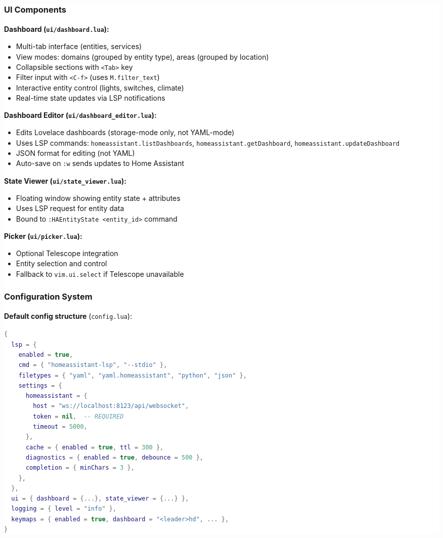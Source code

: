 ### UI Components

**Dashboard (`ui/dashboard.lua`):**
- Multi-tab interface (entities, services)
- View modes: domains (grouped by entity type), areas (grouped by location)
- Collapsible sections with `<Tab>` key
- Filter input with `<C-f>` (uses `M.filter_text`)
- Interactive entity control (lights, switches, climate)
- Real-time state updates via LSP notifications

**Dashboard Editor (`ui/dashboard_editor.lua`):**
- Edits Lovelace dashboards (storage-mode only, not YAML-mode)
- Uses LSP commands: `homeassistant.listDashboards`, `homeassistant.getDashboard`, `homeassistant.updateDashboard`
- JSON format for editing (not YAML)
- Auto-save on `:w` sends updates to Home Assistant

**State Viewer (`ui/state_viewer.lua`):**
- Floating window showing entity state + attributes
- Uses LSP request for entity data
- Bound to `:HAEntityState <entity_id>` command

**Picker (`ui/picker.lua`):**
- Optional Telescope integration
- Entity selection and control
- Fallback to `vim.ui.select` if Telescope unavailable

### Configuration System

**Default config structure** (`config.lua`):
```lua
{
  lsp = {
    enabled = true,
    cmd = { "homeassistant-lsp", "--stdio" },
    filetypes = { "yaml", "yaml.homeassistant", "python", "json" },
    settings = {
      homeassistant = {
        host = "ws://localhost:8123/api/websocket",
        token = nil,  -- REQUIRED
        timeout = 5000,
      },
      cache = { enabled = true, ttl = 300 },
      diagnostics = { enabled = true, debounce = 500 },
      completion = { minChars = 3 },
    },
  },
  ui = { dashboard = {...}, state_viewer = {...} },
  logging = { level = "info" },
  keymaps = { enabled = true, dashboard = "<leader>hd", ... },
}
```
